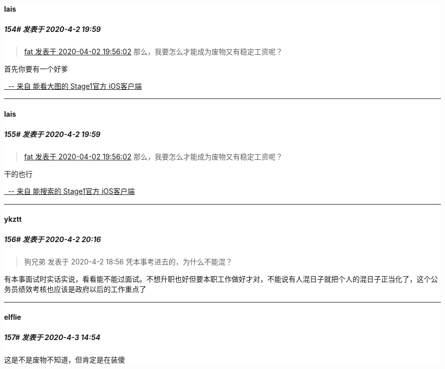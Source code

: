 ####  lais  
##### 154#       发表于 2020-4-2 19:59



<blockquote><a href="httphttps://bbs.saraba1st.com/2b/forum.php?mod=redirect&amp;goto=findpost&amp;pid=46959328&amp;ptid=1922077" target="_blank">fat 发表于 2020-04-02 19:56:02</a>
那么，我要怎么才能成为废物又有稳定工资呢？</blockquote>首先你要有一个好爹

[  -- 来自 能看大图的 Stage1官方 iOS客户端](https://itunes.apple.com/fi/app/saraba1st/id1221237470?mt=8)







*****

####  lais  
##### 155#       发表于 2020-4-2 19:59



<blockquote><a href="httphttps://bbs.saraba1st.com/2b/forum.php?mod=redirect&amp;goto=findpost&amp;pid=46959328&amp;ptid=1922077" target="_blank">fat 发表于 2020-04-02 19:56:02</a>
那么，我要怎么才能成为废物又有稳定工资呢？</blockquote>干的也行

[  -- 来自 能搜索的 Stage1官方 iOS客户端](https://itunes.apple.com/fi/app/saraba1st/id1221237470?mt=8)







*****

####  ykztt  
##### 156#       发表于 2020-4-2 20:16



<blockquote>狗兄弟 发表于 2020-4-2 18:56
凭本事考进去的，为什么不能混？</blockquote>
有本事面试时实话实说，看看能不能过面试。不想升职也好但要本职工作做好才对，不能说有人混日子就把个人的混日子正当化了，这个公务员绩效考核也应该是政府以后的工作重点了







*****

####  elflie  
##### 157#       发表于 2020-4-3 14:54




这是不是废物不知道，但肯定是在装傻




